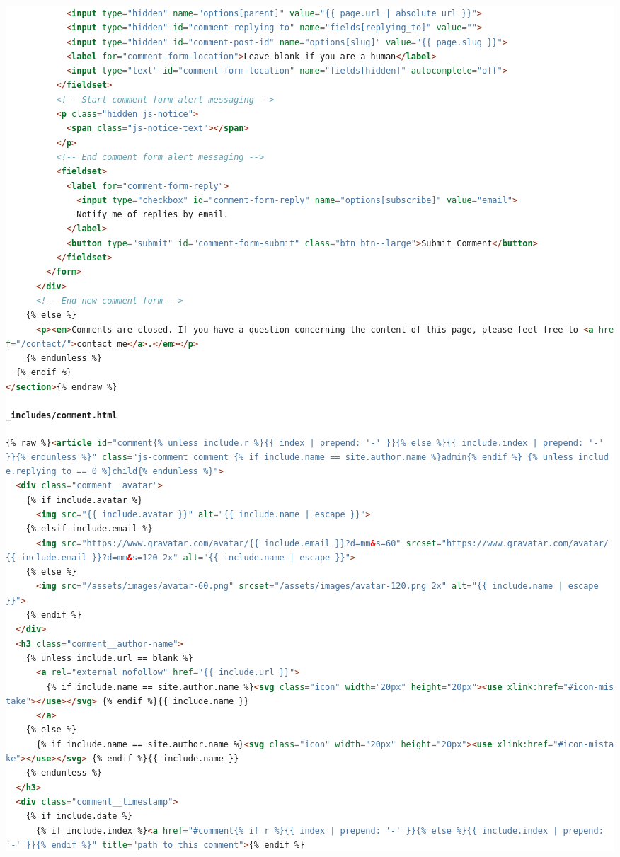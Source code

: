 ```html
            <input type="hidden" name="options[parent]" value="{{ page.url | absolute_url }}">
            <input type="hidden" id="comment-replying-to" name="fields[replying_to]" value="">
            <input type="hidden" id="comment-post-id" name="options[slug]" value="{{ page.slug }}">
            <label for="comment-form-location">Leave blank if you are a human</label>
            <input type="text" id="comment-form-location" name="fields[hidden]" autocomplete="off">
          </fieldset>
          <!-- Start comment form alert messaging -->
          <p class="hidden js-notice">
            <span class="js-notice-text"></span>
          </p>
          <!-- End comment form alert messaging -->
          <fieldset>
            <label for="comment-form-reply">
              <input type="checkbox" id="comment-form-reply" name="options[subscribe]" value="email">
              Notify me of replies by email.
            </label>
            <button type="submit" id="comment-form-submit" class="btn btn--large">Submit Comment</button>
          </fieldset>
        </form>
      </div>
      <!-- End new comment form -->
    {% else %}
      <p><em>Comments are closed. If you have a question concerning the content of this page, please feel free to <a href="/contact/">contact me</a>.</em></p>
    {% endunless %}
  {% endif %}
</section>{% endraw %}
```

#### `_includes/comment.html`

```html
{% raw %}<article id="comment{% unless include.r %}{{ index | prepend: '-' }}{% else %}{{ include.index | prepend: '-' }}{% endunless %}" class="js-comment comment {% if include.name == site.author.name %}admin{% endif %} {% unless include.replying_to == 0 %}child{% endunless %}">
  <div class="comment__avatar">
    {% if include.avatar %}
      <img src="{{ include.avatar }}" alt="{{ include.name | escape }}">
    {% elsif include.email %}
      <img src="https://www.gravatar.com/avatar/{{ include.email }}?d=mm&s=60" srcset="https://www.gravatar.com/avatar/{{ include.email }}?d=mm&s=120 2x" alt="{{ include.name | escape }}">
    {% else %}
      <img src="/assets/images/avatar-60.png" srcset="/assets/images/avatar-120.png 2x" alt="{{ include.name | escape }}">
    {% endif %}
  </div>
  <h3 class="comment__author-name">
    {% unless include.url == blank %}
      <a rel="external nofollow" href="{{ include.url }}">
        {% if include.name == site.author.name %}<svg class="icon" width="20px" height="20px"><use xlink:href="#icon-mistake"></use></svg> {% endif %}{{ include.name }}
      </a>
    {% else %}
      {% if include.name == site.author.name %}<svg class="icon" width="20px" height="20px"><use xlink:href="#icon-mistake"></use></svg> {% endif %}{{ include.name }}
    {% endunless %}
  </h3>
  <div class="comment__timestamp">
    {% if include.date %}
      {% if include.index %}<a href="#comment{% if r %}{{ index | prepend: '-' }}{% else %}{{ include.index | prepend: '-' }}{% endif %}" title="path to this comment">{% endif %}
```

[^staticman-yml]: An added benefit of the new configuration file means you can use Staticman with other static site generators. `v2` no longer requires you to use a Jekyll specific `_config.yml` file.
[^property]: Site properties are optional. See Staticman documentation for details on [hooking up your forms](https://staticman.net/docs/#step-3-hook-up-your-forms).
[^integer-string]: `15` is not the same as `'15'`. Those single quotes make a world of difference...
[^origin]: This URL will be included in the notification email sent to subscribers, allowing them to open the page directly.